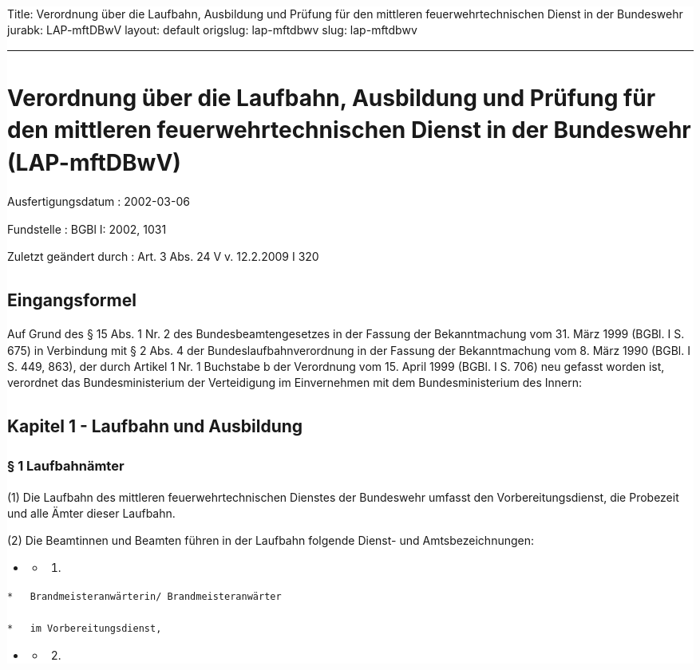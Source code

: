 Title: Verordnung über die Laufbahn, Ausbildung und Prüfung für den mittleren feuerwehrtechnischen
  Dienst in der Bundeswehr
jurabk: LAP-mftDBwV
layout: default
origslug: lap-mftdbwv
slug: lap-mftdbwv

---

# Verordnung über die Laufbahn, Ausbildung und Prüfung für den mittleren feuerwehrtechnischen Dienst in der Bundeswehr (LAP-mftDBwV)

Ausfertigungsdatum
:   2002-03-06

Fundstelle
:   BGBl I: 2002, 1031

Zuletzt geändert durch
:   Art. 3 Abs. 24 V v. 12.2.2009 I 320


## Eingangsformel

Auf Grund des § 15 Abs. 1 Nr. 2 des Bundesbeamtengesetzes in der
Fassung der Bekanntmachung vom 31. März 1999 (BGBl. I S. 675) in
Verbindung mit § 2 Abs. 4 der Bundeslaufbahnverordnung in der Fassung
der Bekanntmachung vom 8. März 1990 (BGBl. I S. 449, 863), der durch
Artikel 1 Nr. 1 Buchstabe b der Verordnung vom 15. April 1999 (BGBl. I
S. 706) neu gefasst worden ist, verordnet das Bundesministerium der
Verteidigung im Einvernehmen mit dem Bundesministerium des Innern:


## Kapitel 1 - Laufbahn und Ausbildung



### § 1 Laufbahnämter

(1) Die Laufbahn des mittleren feuerwehrtechnischen Dienstes der
Bundeswehr umfasst den Vorbereitungsdienst, die Probezeit und alle
Ämter dieser Laufbahn.

(2) Die Beamtinnen und Beamten führen in der Laufbahn folgende Dienst-
und Amtsbezeichnungen:

*    *   1.

    *   Brandmeisteranwärterin/ Brandmeisteranwärter

    *   im Vorbereitungsdienst,


*    *   2.
